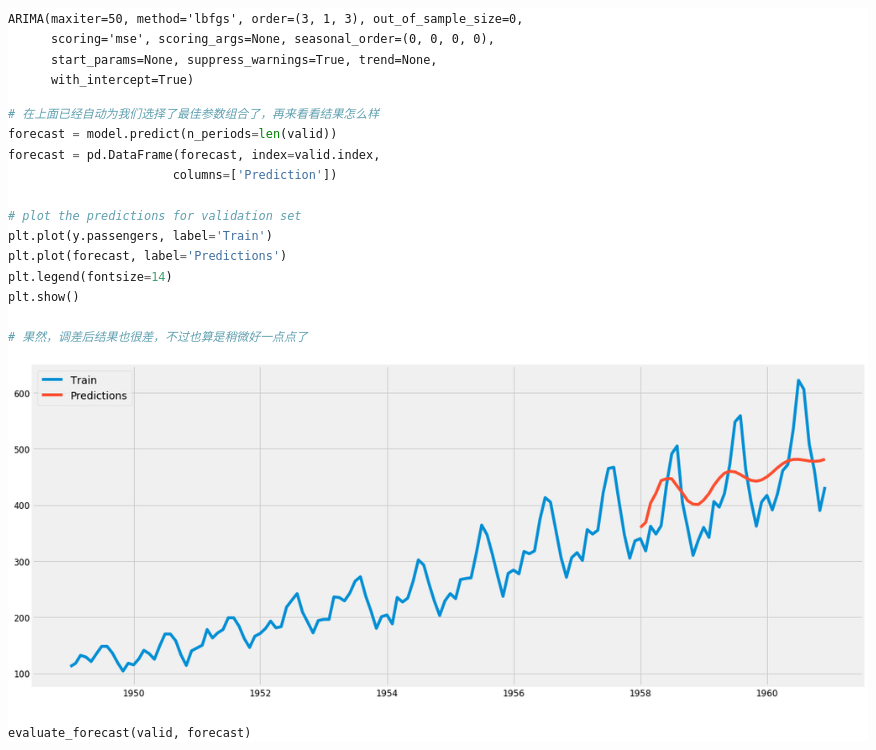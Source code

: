 



    ARIMA(maxiter=50, method='lbfgs', order=(3, 1, 3), out_of_sample_size=0,
          scoring='mse', scoring_args=None, seasonal_order=(0, 0, 0, 0),
          start_params=None, suppress_warnings=True, trend=None,
          with_intercept=True)




```python
# 在上面已经自动为我们选择了最佳参数组合了，再来看看结果怎么样
forecast = model.predict(n_periods=len(valid))
forecast = pd.DataFrame(forecast, index=valid.index,
                       columns=['Prediction'])

# plot the predictions for validation set
plt.plot(y.passengers, label='Train')
plt.plot(forecast, label='Predictions')
plt.legend(fontsize=14)
plt.show()

# 果然，调差后结果也很差，不过也算是稍微好一点点了
```


![png](output_80_0.png)



```python
evaluate_forecast(valid, forecast)
```




<div>
<style scoped>
    .dataframe tbody tr th:only-of-type {
        vertical-align: middle;
    }
